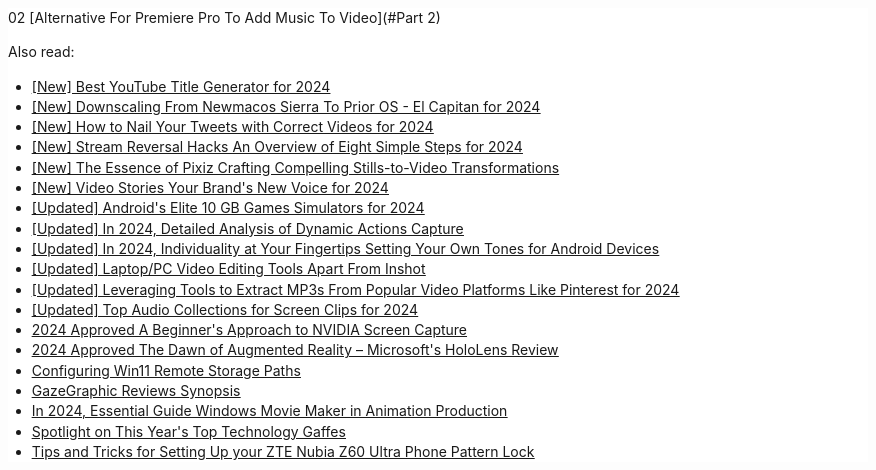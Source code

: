 02 [Alternative For Premiere Pro To Add Music To Video](#Part 2)


<ins class="adsbygoogle"
     style="display:block"
     data-ad-format="autorelaxed"
     data-ad-client="ca-pub-7571918770474297"
     data-ad-slot="1223367746"></ins>



<ins class="adsbygoogle"
     style="display:block"
     data-ad-client="ca-pub-7571918770474297"
     data-ad-slot="8358498916"
     data-ad-format="auto"
     data-full-width-responsive="true"></ins>


<span class="atpl-alsoreadstyle">Also read:</span>
<div><ul>
<li><a href="https://article-knowledge.techidaily.com/new-best-youtube-title-generator-for-2024/"><u>[New] Best YouTube Title Generator for 2024</u></a></li>
<li><a href="https://fox-blue.techidaily.com/new-downscaling-from-newmacos-sierra-to-prior-os-el-capitan-for-2024/"><u>[New] Downscaling From Newmacos Sierra To Prior OS - El Capitan for 2024</u></a></li>
<li><a href="https://twitter-clips.techidaily.com/new-how-to-nail-your-tweets-with-correct-videos-for-2024/"><u>[New] How to Nail Your Tweets with Correct Videos for 2024</u></a></li>
<li><a href="https://fox-hovers.techidaily.com/new-stream-reversal-hacks-an-overview-of-eight-simple-steps-for-2024/"><u>[New] Stream Reversal Hacks An Overview of Eight Simple Steps for 2024</u></a></li>
<li><a href="https://article-knowledge.techidaily.com/new-the-essence-of-pixiz-crafting-compelling-stills-to-video-transformations/"><u>[New] The Essence of Pixiz Crafting Compelling Stills-to-Video Transformations</u></a></li>
<li><a href="https://article-knowledge.techidaily.com/new-video-stories-your-brands-new-voice-for-2024/"><u>[New] Video Stories Your Brand's New Voice for 2024</u></a></li>
<li><a href="https://screen-mirroring-recording.techidaily.com/updated-androids-elite-10-gb-games-simulators-for-2024/"><u>[Updated] Android's Elite 10 GB Games Simulators for 2024</u></a></li>
<li><a href="https://screen-capture.techidaily.com/updated-in-2024-detailed-analysis-of-dynamic-actions-capture/"><u>[Updated] In 2024, Detailed Analysis of Dynamic Actions Capture</u></a></li>
<li><a href="https://article-knowledge.techidaily.com/updated-in-2024-individuality-at-your-fingertips-setting-your-own-tones-for-android-devices/"><u>[Updated] In 2024, Individuality at Your Fingertips Setting Your Own Tones for Android Devices</u></a></li>
<li><a href="https://article-knowledge.techidaily.com/updated-laptoppc-video-editing-tools-apart-from-inshot/"><u>[Updated] Laptop/PC Video Editing Tools Apart From Inshot</u></a></li>
<li><a href="https://article-knowledge.techidaily.com/updated-leveraging-tools-to-extract-mp3s-from-popular-video-platforms-like-pinterest-for-2024/"><u>[Updated] Leveraging Tools to Extract MP3s From Popular Video Platforms Like Pinterest for 2024</u></a></li>
<li><a href="https://article-knowledge.techidaily.com/updated-top-audio-collections-for-screen-clips-for-2024/"><u>[Updated] Top Audio Collections for Screen Clips for 2024</u></a></li>
<li><a href="https://screen-capture.techidaily.com/2024-approved-a-beginners-approach-to-nvidia-screen-capture/"><u>2024 Approved A Beginner's Approach to NVIDIA Screen Capture</u></a></li>
<li><a href="https://some-skills.techidaily.com/2024-approved-the-dawn-of-augmented-reality-microsofts-hololens-review/"><u>2024 Approved The Dawn of Augmented Reality – Microsoft's HoloLens Review</u></a></li>
<li><a href="https://windows11.techidaily.com/configuring-win11-remote-storage-paths/"><u>Configuring Win11 Remote Storage Paths</u></a></li>
<li><a href="https://article-knowledge.techidaily.com/gazegraphic-reviews-synopsis/"><u>GazeGraphic Reviews Synopsis</u></a></li>
<li><a href="https://article-knowledge.techidaily.com/in-2024-essential-guide-windows-movie-maker-in-animation-production/"><u>In 2024, Essential Guide Windows Movie Maker in Animation Production</u></a></li>
<li><a href="https://facebook.techidaily.com/spotlight-on-this-years-top-technology-gaffes/"><u>Spotlight on This Year's Top Technology Gaffes</u></a></li>
<li><a href="https://unlock-android.techidaily.com/tips-and-tricks-for-setting-up-your-zte-nubia-z60-ultra-phone-pattern-lock-by-drfone-android/"><u>Tips and Tricks for Setting Up your ZTE Nubia Z60 Ultra Phone Pattern Lock</u></a></li>